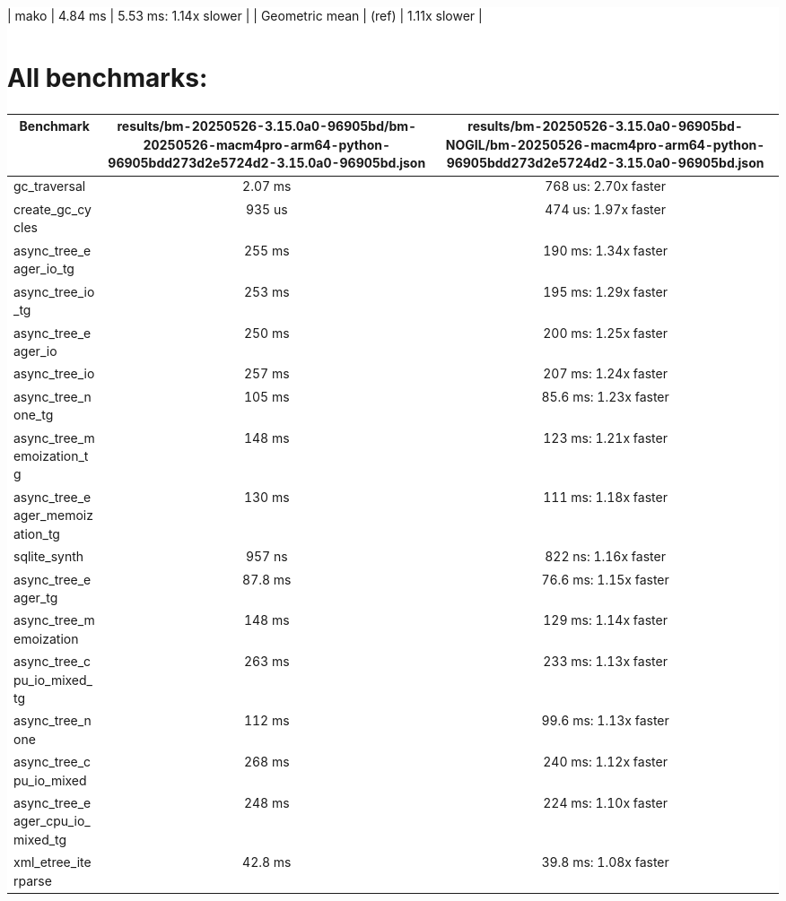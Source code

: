 | mako            | 4.84 ms                                                                                                           | 5.53 ms: 1.14x slower                                                                                                   |
| Geometric mean  | (ref)                                                                                                             | 1.11x slower                                                                                                            |

All benchmarks:
===============

| Benchmark                        | results/bm-20250526-3.15.0a0-96905bd/bm-20250526-macm4pro-arm64-python-96905bdd273d2e5724d2-3.15.0a0-96905bd.json | results/bm-20250526-3.15.0a0-96905bd-NOGIL/bm-20250526-macm4pro-arm64-python-96905bdd273d2e5724d2-3.15.0a0-96905bd.json |
|----------------------------------|:-----------------------------------------------------------------------------------------------------------------:|:-----------------------------------------------------------------------------------------------------------------------:|
| gc_traversal                     | 2.07 ms                                                                                                           | 768 us: 2.70x faster                                                                                                    |
| create_gc_cycles                 | 935 us                                                                                                            | 474 us: 1.97x faster                                                                                                    |
| async_tree_eager_io_tg           | 255 ms                                                                                                            | 190 ms: 1.34x faster                                                                                                    |
| async_tree_io_tg                 | 253 ms                                                                                                            | 195 ms: 1.29x faster                                                                                                    |
| async_tree_eager_io              | 250 ms                                                                                                            | 200 ms: 1.25x faster                                                                                                    |
| async_tree_io                    | 257 ms                                                                                                            | 207 ms: 1.24x faster                                                                                                    |
| async_tree_none_tg               | 105 ms                                                                                                            | 85.6 ms: 1.23x faster                                                                                                   |
| async_tree_memoization_tg        | 148 ms                                                                                                            | 123 ms: 1.21x faster                                                                                                    |
| async_tree_eager_memoization_tg  | 130 ms                                                                                                            | 111 ms: 1.18x faster                                                                                                    |
| sqlite_synth                     | 957 ns                                                                                                            | 822 ns: 1.16x faster                                                                                                    |
| async_tree_eager_tg              | 87.8 ms                                                                                                           | 76.6 ms: 1.15x faster                                                                                                   |
| async_tree_memoization           | 148 ms                                                                                                            | 129 ms: 1.14x faster                                                                                                    |
| async_tree_cpu_io_mixed_tg       | 263 ms                                                                                                            | 233 ms: 1.13x faster                                                                                                    |
| async_tree_none                  | 112 ms                                                                                                            | 99.6 ms: 1.13x faster                                                                                                   |
| async_tree_cpu_io_mixed          | 268 ms                                                                                                            | 240 ms: 1.12x faster                                                                                                    |
| async_tree_eager_cpu_io_mixed_tg | 248 ms                                                                                                            | 224 ms: 1.10x faster                                                                                                    |
| xml_etree_iterparse              | 42.8 ms                                                                                                           | 39.8 ms: 1.08x faster                                                                                                   |